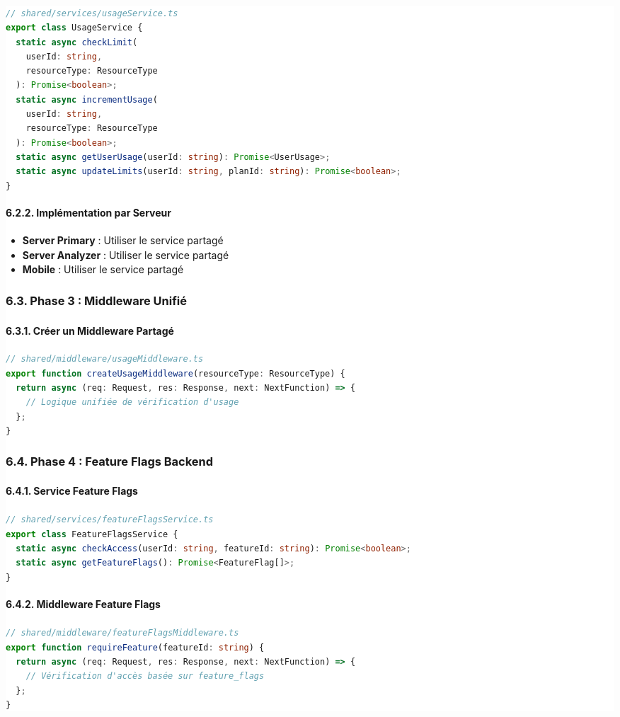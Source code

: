 ```typescript
// shared/services/usageService.ts
export class UsageService {
  static async checkLimit(
    userId: string,
    resourceType: ResourceType
  ): Promise<boolean>;
  static async incrementUsage(
    userId: string,
    resourceType: ResourceType
  ): Promise<boolean>;
  static async getUserUsage(userId: string): Promise<UserUsage>;
  static async updateLimits(userId: string, planId: string): Promise<boolean>;
}
```

#### 6.2.2. Implémentation par Serveur

- **Server Primary** : Utiliser le service partagé
- **Server Analyzer** : Utiliser le service partagé
- **Mobile** : Utiliser le service partagé

### 6.3. Phase 3 : Middleware Unifié

#### 6.3.1. Créer un Middleware Partagé

```typescript
// shared/middleware/usageMiddleware.ts
export function createUsageMiddleware(resourceType: ResourceType) {
  return async (req: Request, res: Response, next: NextFunction) => {
    // Logique unifiée de vérification d'usage
  };
}
```

### 6.4. Phase 4 : Feature Flags Backend

#### 6.4.1. Service Feature Flags

```typescript
// shared/services/featureFlagsService.ts
export class FeatureFlagsService {
  static async checkAccess(userId: string, featureId: string): Promise<boolean>;
  static async getFeatureFlags(): Promise<FeatureFlag[]>;
}
```

#### 6.4.2. Middleware Feature Flags

```typescript
// shared/middleware/featureFlagsMiddleware.ts
export function requireFeature(featureId: string) {
  return async (req: Request, res: Response, next: NextFunction) => {
    // Vérification d'accès basée sur feature_flags
  };
}
```
